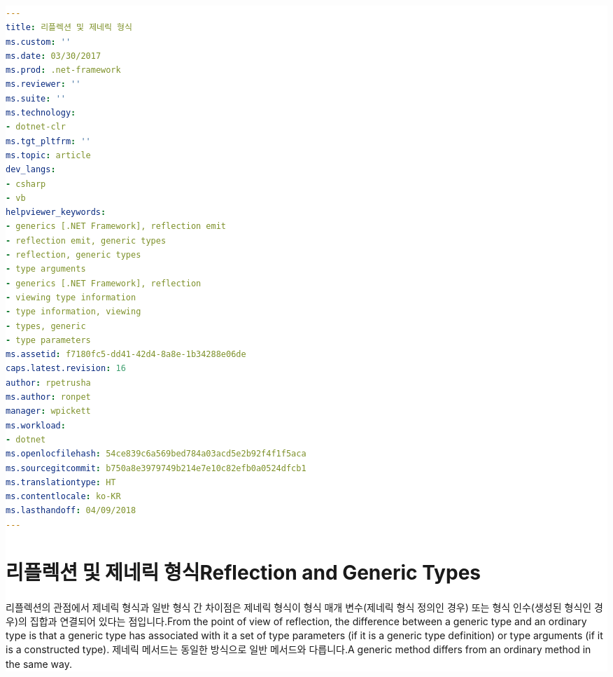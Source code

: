 ```yaml
---
title: 리플렉션 및 제네릭 형식
ms.custom: ''
ms.date: 03/30/2017
ms.prod: .net-framework
ms.reviewer: ''
ms.suite: ''
ms.technology:
- dotnet-clr
ms.tgt_pltfrm: ''
ms.topic: article
dev_langs:
- csharp
- vb
helpviewer_keywords:
- generics [.NET Framework], reflection emit
- reflection emit, generic types
- reflection, generic types
- type arguments
- generics [.NET Framework], reflection
- viewing type information
- type information, viewing
- types, generic
- type parameters
ms.assetid: f7180fc5-dd41-42d4-8a8e-1b34288e06de
caps.latest.revision: 16
author: rpetrusha
ms.author: ronpet
manager: wpickett
ms.workload:
- dotnet
ms.openlocfilehash: 54ce839c6a569bed784a03acd5e2b92f4f1f5aca
ms.sourcegitcommit: b750a8e3979749b214e7e10c82efb0a0524dfcb1
ms.translationtype: HT
ms.contentlocale: ko-KR
ms.lasthandoff: 04/09/2018
---
```

# <a name="reflection-and-generic-types"></a><span data-ttu-id="b67db-102">리플렉션 및 제네릭 형식</span><span class="sxs-lookup"><span data-stu-id="b67db-102">Reflection and Generic Types</span></span>
<a name="top"></a> <span data-ttu-id="b67db-103">리플렉션의 관점에서 제네릭 형식과 일반 형식 간 차이점은 제네릭 형식이 형식 매개 변수(제네릭 형식 정의인 경우) 또는 형식 인수(생성된 형식인 경우)의 집합과 연결되어 있다는 점입니다.</span><span class="sxs-lookup"><span data-stu-id="b67db-103">From the point of view of reflection, the difference between a generic type and an ordinary type is that a generic type has associated with it a set of type parameters (if it is a generic type definition) or type arguments (if it is a constructed type).</span></span> <span data-ttu-id="b67db-104">제네릭 메서드는 동일한 방식으로 일반 메서드와 다릅니다.</span><span class="sxs-lookup"><span data-stu-id="b67db-104">A generic method differs from an ordinary method in the same way.</span></span>  
  